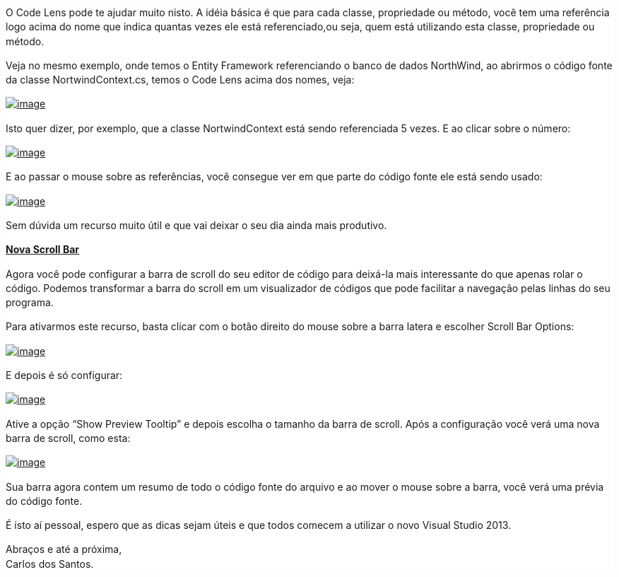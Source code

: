 O Code Lens pode te ajudar muito nisto. A idéia básica é que para cada classe, propriedade ou método, você tem uma referência logo acima do nome que indica quantas vezes ele está referenciado,ou seja, quem está utilizando esta classe, propriedade ou método.

Veja no mesmo exemplo, onde temos o Entity Framework referenciando o banco de dados NorthWind, ao abrirmos o código fonte da classe NortwindContext.cs, temos o Code Lens acima dos nomes, veja:

<a href="http://carloscds.azurewebsites.net/wp-content/uploads/2013/10/image22.png" rel="lightbox"><img title="image" style="border-top: 0px; border-right: 0px; background-image: none; border-bottom: 0px; padding-top: 0px; padding-left: 0px; border-left: 0px; display: inline; padding-right: 0px" border="0" alt="image" src="http://carloscds.azurewebsites.net/wp-content/uploads/2013/10/image_thumb22.png" width="803" height="583" /></a>

Isto quer dizer, por exemplo, que a classe NortwindContext está sendo referenciada 5 vezes. E ao clicar sobre o número:

<a href="http://carloscds.azurewebsites.net/wp-content/uploads/2013/10/image32.png" rel="lightbox"><img title="image" style="border-top: 0px; border-right: 0px; background-image: none; border-bottom: 0px; padding-top: 0px; padding-left: 0px; border-left: 0px; display: inline; padding-right: 0px" border="0" alt="image" src="http://carloscds.azurewebsites.net/wp-content/uploads/2013/10/image_thumb32.png" width="871" height="282" /></a>

E ao passar o mouse sobre as referências, você consegue ver em que parte do código fonte ele está sendo usado:

<a href="http://carloscds.azurewebsites.net/wp-content/uploads/2013/10/image42.png" rel="lightbox"><img title="image" style="border-top: 0px; border-right: 0px; background-image: none; border-bottom: 0px; padding-top: 0px; padding-left: 0px; border-left: 0px; display: inline; padding-right: 0px" border="0" alt="image" src="http://carloscds.azurewebsites.net/wp-content/uploads/2013/10/image_thumb42.png" width="916" height="198" /></a>

Sem dúvida um recurso muito útil e que vai deixar o seu dia ainda mais produtivo.

<u><strong>Nova Scroll Bar</strong></u>

Agora você pode configurar a barra de scroll do seu editor de código para deixá-la mais interessante do que apenas rolar o código. Podemos transformar a barra do scroll em um visualizador de códigos que pode facilitar a navegação pelas linhas do seu programa.

Para ativarmos este recurso, basta clicar com o botão direito do mouse sobre a barra latera e escolher Scroll Bar Options:

<a href="http://carloscds.azurewebsites.net/wp-content/uploads/2013/10/image51.png" rel="lightbox"><img title="image" style="border-top: 0px; border-right: 0px; background-image: none; border-bottom: 0px; padding-top: 0px; padding-left: 0px; border-left: 0px; display: inline; padding-right: 0px" border="0" alt="image" src="http://carloscds.azurewebsites.net/wp-content/uploads/2013/10/image_thumb52.png" width="309" height="318" /></a>

E depois é só configurar:

<a href="http://carloscds.azurewebsites.net/wp-content/uploads/2013/10/image61.png" rel="lightbox"><img title="image" style="border-top: 0px; border-right: 0px; background-image: none; border-bottom: 0px; padding-top: 0px; padding-left: 0px; border-left: 0px; display: inline; padding-right: 0px" border="0" alt="image" src="http://carloscds.azurewebsites.net/wp-content/uploads/2013/10/image_thumb61.png" width="504" height="194" /></a>

Ative a opção “Show Preview Tooltip” e depois escolha o tamanho da barra de scroll. Após a configuração você verá uma nova barra de scroll, como esta:

<a href="http://carloscds.azurewebsites.net/wp-content/uploads/2013/10/image71.png" rel="lightbox"><img title="image" style="border-top: 0px; border-right: 0px; background-image: none; border-bottom: 0px; padding-top: 0px; padding-left: 0px; margin: 0px; border-left: 0px; display: inline; padding-right: 0px" border="0" alt="image" src="http://carloscds.azurewebsites.net/wp-content/uploads/2013/10/image_thumb71.png" width="244" height="176" /></a>

Sua barra agora contem um resumo de todo o código fonte do arquivo e ao mover o mouse sobre a barra, você verá uma prévia do código fonte.

É isto aí pessoal, espero que as dicas sejam úteis e que todos comecem a utilizar o novo Visual Studio 2013.

Abraços e até a próxima,  
Carlos dos Santos.